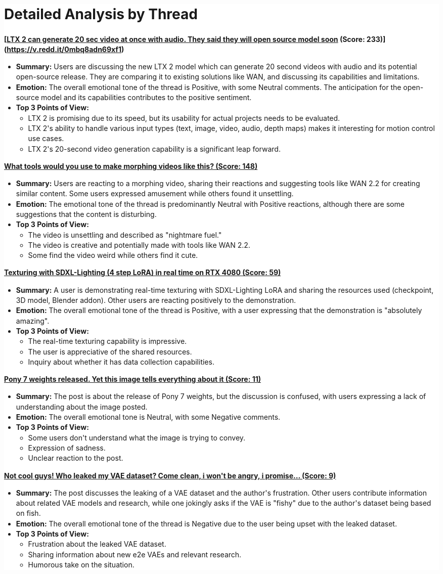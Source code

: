 # Detailed Analysis by Thread
**[[LTX 2 can generate 20 sec video at once with audio. They said they will open source model soon](https://v.redd.it/0mbq8adn69xf1) (Score: 233)](https://v.redd.it/0mbq8adn69xf1)**
*  **Summary:** Users are discussing the new LTX 2 model which can generate 20 second videos with audio and its potential open-source release. They are comparing it to existing solutions like WAN, and discussing its capabilities and limitations.
*  **Emotion:** The overall emotional tone of the thread is Positive, with some Neutral comments. The anticipation for the open-source model and its capabilities contributes to the positive sentiment.
*  **Top 3 Points of View:**
    *   LTX 2 is promising due to its speed, but its usability for actual projects needs to be evaluated.
    *   LTX 2's ability to handle various input types (text, image, video, audio, depth maps) makes it interesting for motion control use cases.
    *   LTX 2's 20-second video generation capability is a significant leap forward.

**[What tools would you use to make morphing videos like this? (Score: 148)](https://v.redd.it/8mi20k10iaxf1)**
*  **Summary:**  Users are reacting to a morphing video, sharing their reactions and suggesting tools like WAN 2.2 for creating similar content. Some users expressed amusement while others found it unsettling.
*  **Emotion:** The emotional tone of the thread is predominantly Neutral with Positive reactions, although there are some suggestions that the content is disturbing.
*  **Top 3 Points of View:**
    *   The video is unsettling and described as "nightmare fuel."
    *   The video is creative and potentially made with tools like WAN 2.2.
    *   Some find the video weird while others find it cute.

**[Texturing with SDXL-Lighting (4 step LoRA) in real time on RTX 4080 (Score: 59)](https://v.redd.it/p2p9g38lh9xf1)**
*  **Summary:**  A user is demonstrating real-time texturing with SDXL-Lighting LoRA and sharing the resources used (checkpoint, 3D model, Blender addon). Other users are reacting positively to the demonstration.
*  **Emotion:** The overall emotional tone of the thread is Positive, with a user expressing that the demonstration is "absolutely amazing".
*  **Top 3 Points of View:**
    *   The real-time texturing capability is impressive.
    *   The user is appreciative of the shared resources.
    *   Inquiry about whether it has data collection capabilities.

**[Pony 7 weights released. Yet this image tells everything about it (Score: 11)](https://www.reddit.com/r/StableDiffusion/comments/1ofzf8n/pony_7_weights_released_yet_this_image_tells/)**
*  **Summary:**  The post is about the release of Pony 7 weights, but the discussion is confused, with users expressing a lack of understanding about the image posted.
*  **Emotion:** The overall emotional tone is Neutral, with some Negative comments.
*  **Top 3 Points of View:**
    *   Some users don't understand what the image is trying to convey.
    *   Expression of sadness.
    *   Unclear reaction to the post.

**[Not cool guys! Who leaked my VAE dataset? Come clean, i won't be angry, i promise... (Score: 9)](https://www.reddit.com/gallery/1ofvh27)**
*  **Summary:**  The post discusses the leaking of a VAE dataset and the author's frustration. Other users contribute information about related VAE models and research, while one jokingly asks if the VAE is "fishy" due to the author's dataset being based on fish.
*  **Emotion:** The overall emotional tone of the thread is Negative due to the user being upset with the leaked dataset.
*  **Top 3 Points of View:**
    *   Frustration about the leaked VAE dataset.
    *   Sharing information about new e2e VAEs and relevant research.
    *   Humorous take on the situation.
